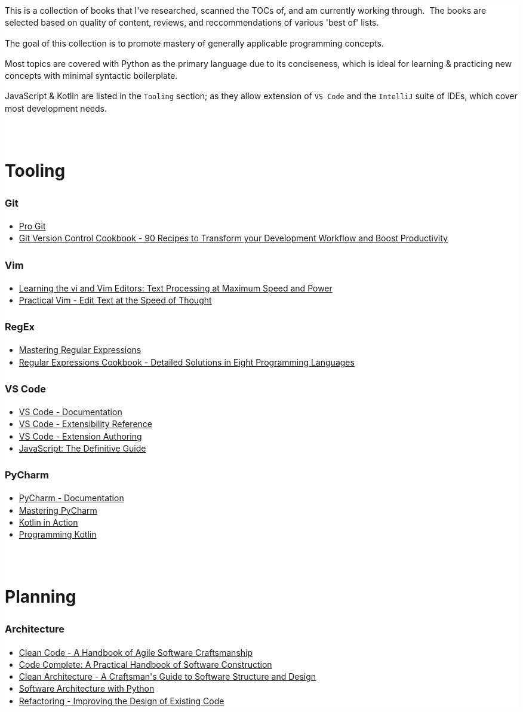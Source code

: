 This is a collection of books that I've researched, scanned the TOCs of, and am currently working through.&nbsp; The books are selected based on quality of content, reviews, and reccommendations of various 'best of' lists.

The goal of this collection is to promote mastery of generally applicable programming concepts.

Most topics are covered with Python as the primary language due to its conciseness, which is ideal for learning & practicing new concepts with minimal syntactic boilerplate.

JavaScript & Kotlin are listed in the `Tooling` section; as they allow extension of `VS Code` and the `IntelliJ` suite of IDEs, which cover most development needs.

&nbsp;

# Tooling #

### Git ###
- [Pro Git](http://www.amazon.com/dp/1484200772)
- [Git Version Control Cookbook - 90 Recipes to Transform your Development Workflow and Boost Productivity](http://www.amazon.com/dp/1782168451)

### Vim ###
- [Learning the vi and Vim Editors: Text Processing at Maximum Speed and Power](http://www.amazon.com/dp/059652983X)
- [Practical Vim - Edit Text at the Speed of Thought](http://www.amazon.com/dp/1680501275)

### RegEx ###
- [Mastering Regular Expressions](http://www.amazon.com/dp/0596528124)
- [Regular Expressions Cookbook - Detailed Solutions in Eight Programming Languages](http://www.amazon.com/dp/1449319432)

### VS Code ###
- [VS Code - Documentation](https://code.visualstudio.com/docs)
- [VS Code - Extensibility Reference](https://code.visualstudio.com/docs/extensionAPI/overview)
- [VS Code - Extension Authoring](https://code.visualstudio.com/docs/extensions/overview)
- [JavaScript: The Definitive Guide](https://www.amazon.com/dp/0596805527)

### PyCharm ###
- [PyCharm - Documentation](https://www.jetbrains.com/help/pycharm/meet-pycharm.html)
- [Mastering PyCharm](http://www.amazon.com/dp/1783551313)
- [Kotlin in Action](http://www.amazon.com/dp/1617293296)
- [Programming Kotlin](http://www.amazon.com/dp/1787126366)

&nbsp;

# Planning #

###  Architecture  ###
- [Clean Code - A Handbook of Agile Software Craftsmanship](http://www.amazon.com/dp/0132350882)
- [Code Complete: A Practical Handbook of Software Construction](http://www.amazon.com/dp/0735619670)
- [Clean Architecture - A Craftsman's Guide to Software Structure and Design](http://www.amazon.com/dp/0134494164)
- [Software Architecture with Python](http://www.amazon.com/dp/1786468522)
- [Refactoring - Improving the Design of Existing Code](http://www.amazon.com/dp/0201485672)

